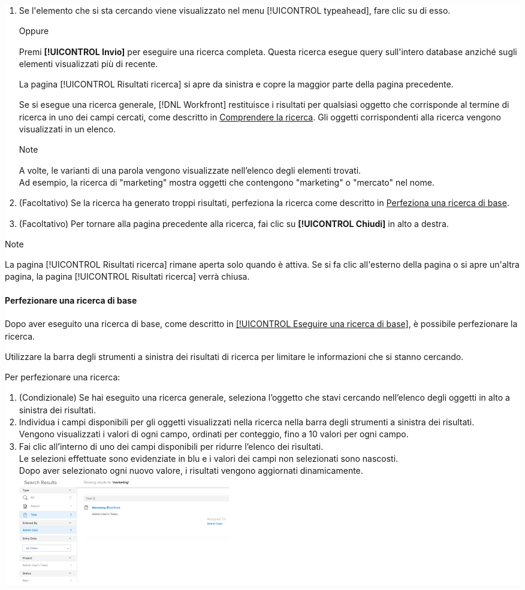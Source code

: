 1. Se l&#39;elemento che si sta cercando viene visualizzato nel menu [!UICONTROL typeahead], fare clic su di esso.

   Oppure

   Premi **[!UICONTROL Invio]** per eseguire una ricerca completa. Questa ricerca esegue query sull&#39;intero database anziché sugli elementi visualizzati più di recente.

   La pagina [!UICONTROL Risultati ricerca] si apre da sinistra e copre la maggior parte della pagina precedente.

   Se si esegue una ricerca generale, [!DNL Workfront] restituisce i risultati per qualsiasi oggetto che corrisponde al termine di ricerca in uno dei campi cercati, come descritto in [Comprendere la ricerca](#understand-search). Gli oggetti corrispondenti alla ricerca vengono visualizzati in un elenco.

   >[!NOTE]
   >
   >A volte, le varianti di una parola vengono visualizzate nell’elenco degli elementi trovati.\
   >Ad esempio, la ricerca di &quot;marketing&quot; mostra oggetti che contengono &quot;marketing&quot; o &quot;mercato&quot; nel nome.

1. (Facoltativo) Se la ricerca ha generato troppi risultati, perfeziona la ricerca come descritto in [Perfeziona una ricerca di base](#refine-a-basic-search).
1. (Facoltativo) Per tornare alla pagina precedente alla ricerca, fai clic su **[!UICONTROL Chiudi]** in alto a destra.

>[!NOTE]
>
>La pagina [!UICONTROL Risultati ricerca] rimane aperta solo quando è attiva. Se si fa clic all&#39;esterno della pagina o si apre un&#39;altra pagina, la pagina [!UICONTROL Risultati ricerca] verrà chiusa.

#### Perfezionare una ricerca di base

Dopo aver eseguito una ricerca di base, come descritto in [[!UICONTROL Eseguire una ricerca di base]](#perform-a-basic-search), è possibile perfezionare la ricerca.

Utilizzare la barra degli strumenti a sinistra dei risultati di ricerca per limitare le informazioni che si stanno cercando.

Per perfezionare una ricerca:

1. (Condizionale) Se hai eseguito una ricerca generale, seleziona l’oggetto che stavi cercando nell’elenco degli oggetti in alto a sinistra dei risultati.
1. Individua i campi disponibili per gli oggetti visualizzati nella ricerca nella barra degli strumenti a sinistra dei risultati.\
   Vengono visualizzati i valori di ogni campo, ordinati per conteggio, fino a 10 valori per ogni campo.
1. Fai clic all’interno di uno dei campi disponibili per ridurre l’elenco dei risultati.\
   Le selezioni effettuate sono evidenziate in blu e i valori dei campi non selezionati sono nascosti.\
   Dopo aver selezionato ogni nuovo valore, i risultati vengono aggiornati dinamicamente.\
   ![Perfeziona ricerca](assets/qs-refine-search-350x175.png)
